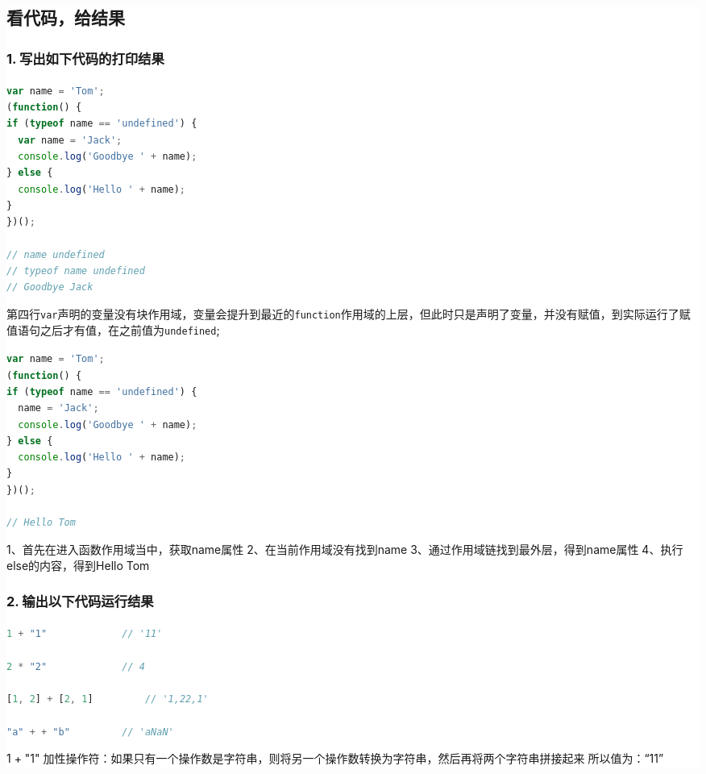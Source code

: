 
## 看代码，给结果

### 1. 写出如下代码的打印结果
```js
var name = 'Tom';
(function() {
if (typeof name == 'undefined') {
  var name = 'Jack';
  console.log('Goodbye ' + name);
} else {
  console.log('Hello ' + name);
}
})();

// name undefined
// typeof name undefined
// Goodbye Jack
```
第四行`var`声明的变量没有块作用域，变量会提升到最近的`function`作用域的上层，但此时只是声明了变量，并没有赋值，到实际运行了赋值语句之后才有值，在之前值为`undefined`;
```js
var name = 'Tom';
(function() {
if (typeof name == 'undefined') {
  name = 'Jack';
  console.log('Goodbye ' + name);
} else {
  console.log('Hello ' + name);
}
})();

// Hello Tom
```
1、首先在进入函数作用域当中，获取name属性 
2、在当前作用域没有找到name 
3、通过作用域链找到最外层，得到name属性 
4、执行else的内容，得到Hello Tom


### 2. 输出以下代码运行结果

```js
1 + "1"				// '11'

2 * "2"				// 4
	
[1, 2] + [2, 1]			// '1,22,1'

"a" + + "b"			// 'aNaN'
```

1 + "1"
加性操作符：如果只有一个操作数是字符串，则将另一个操作数转换为字符串，然后再将两个字符串拼接起来
所以值为：“11”
